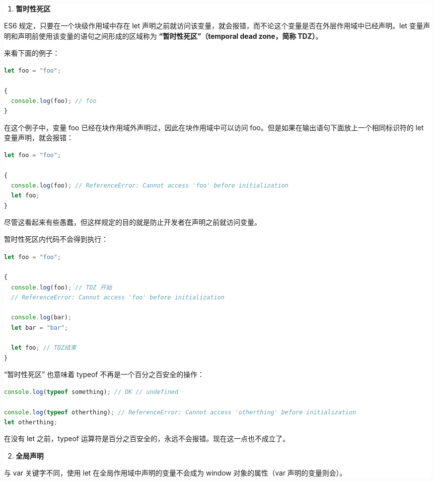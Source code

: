 1. **暂时性死区**

ES6 规定，只要在一个块级作用域中存在 let 声明之前就访问该变量，就会报错，而不论这个变量是否在外层作用域中已经声明。let 变量声明和声明前使用该变量的语句之间形成的区域称为 **“暂时性死区”（temporal dead zone，简称 TDZ）**。

来看下面的例子：

```js
let foo = "foo";

{
  console.log(foo); // foo
}
```

在这个例子中，变量 foo 已经在块作用域外声明过，因此在块作用域中可以访问 foo。但是如果在输出语句下面放上一个相同标识符的 let 变量声明，就会报错：

```js
let foo = "foo";

{
  console.log(foo); // ReferenceError: Cannot access 'foo' before initialization
  let foo;
}
```

尽管这看起来有些愚蠢，但这样规定的目的就是防止开发者在声明之前就访问变量。

暂时性死区内代码不会得到执行：

```js
let foo = "foo";

{
  console.log(foo); // TDZ 开始
  // ReferenceError: Cannot access 'foo' before initialization

  console.log(bar);
  let bar = "bar";

  let foo; // TDZ结束
}
```

“暂时性死区” 也意味着 typeof 不再是一个百分之百安全的操作：

```js
console.log(typeof something); // OK // undefined

console.log(typeof otherthing); // ReferenceError: Cannot access 'otherthing' before initialization
let otherthing;
```

在没有 let 之前，typeof 运算符是百分之百安全的，永远不会报错。现在这一点也不成立了。

2. **全局声明**

与 var 关键字不同，使用 let 在全局作用域中声明的变量不会成为 window 对象的属性（var 声明的变量则会）。
